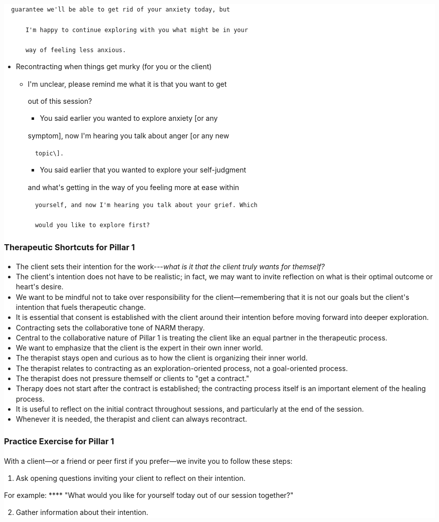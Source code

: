       guarantee we'll be able to get rid of your anxiety today, but
	
	      I'm happy to continue exploring with you what might be in your
	
	      way of feeling less anxious.
- Recontracting when things get murky (for you or the client)
  - I'm unclear, please remind me what it is that you want to get

      out of this session?
	
	  - You said earlier you wanted to explore anxiety \[or any

      symptom\], now I'm hearing you talk about anger \[or any new
	
	      topic\].
	
	  - You said earlier that you wanted to explore your self-judgment

      and what's getting in the way of you feeling more at ease within
	
	      yourself, and now I'm hearing you talk about your grief. Which
	
	      would you like to explore first?

### Therapeutic Shortcuts for Pillar 1

- The client sets their intention for the work---*what is it that the client truly wants for themself?*
- The client's intention does not have to be realistic; in fact, we may want to invite reflection on what is their optimal outcome or heart's desire.
- We want to be mindful not to take over responsibility for the client—remembering that it is not our goals but the client's intention that fuels therapeutic change.
- It is essential that consent is established with the client around their intention before moving forward into deeper exploration.
- Contracting sets the collaborative tone of NARM therapy.
- Central to the collaborative nature of Pillar 1 is treating the client like an equal partner in the therapeutic process.
- We want to emphasize that the client is the expert in their own inner world.
- The therapist stays open and curious as to how the client is organizing their inner world.
- The therapist relates to contracting as an exploration-oriented process, not a goal-oriented process.
- The therapist does not pressure themself or clients to "get a contract."
- Therapy does not start after the contract is established; the contracting process itself is an important element of the healing process.
- It is useful to reflect on the initial contract throughout sessions,
  and particularly at the end of the session.
- Whenever it is needed, the therapist and client can always recontract.

### Practice Exercise for Pillar 1

With a client—or a friend or peer first if you prefer—we invite you to follow these steps:

1.  Ask opening questions inviting your client to reflect on their intention.

  For example: **** "What would you like for yourself today out of our session together?"

2.  Gather information about their intention.
